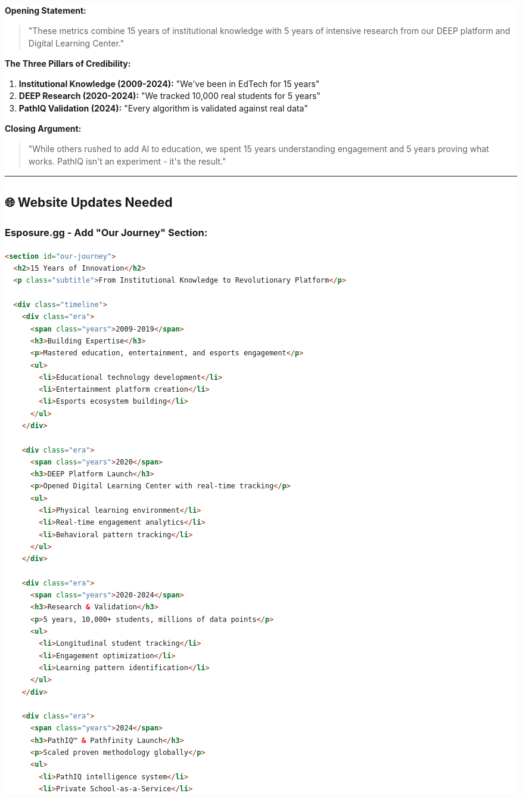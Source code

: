 **Opening Statement:**
> "These metrics combine 15 years of institutional knowledge with 5 years of intensive research from our DEEP platform and Digital Learning Center."

**The Three Pillars of Credibility:**
1. **Institutional Knowledge (2009-2024):** "We've been in EdTech for 15 years"
2. **DEEP Research (2020-2024):** "We tracked 10,000 real students for 5 years"
3. **PathIQ Validation (2024):** "Every algorithm is validated against real data"

**Closing Argument:**
> "While others rushed to add AI to education, we spent 15 years understanding engagement and 5 years proving what works. PathIQ isn't an experiment - it's the result."

---

## 🌐 Website Updates Needed

### Esposure.gg - Add "Our Journey" Section:
```html
<section id="our-journey">
  <h2>15 Years of Innovation</h2>
  <p class="subtitle">From Institutional Knowledge to Revolutionary Platform</p>
  
  <div class="timeline">
    <div class="era">
      <span class="years">2009-2019</span>
      <h3>Building Expertise</h3>
      <p>Mastered education, entertainment, and esports engagement</p>
      <ul>
        <li>Educational technology development</li>
        <li>Entertainment platform creation</li>
        <li>Esports ecosystem building</li>
      </ul>
    </div>
    
    <div class="era">
      <span class="years">2020</span>
      <h3>DEEP Platform Launch</h3>
      <p>Opened Digital Learning Center with real-time tracking</p>
      <ul>
        <li>Physical learning environment</li>
        <li>Real-time engagement analytics</li>
        <li>Behavioral pattern tracking</li>
      </ul>
    </div>
    
    <div class="era">
      <span class="years">2020-2024</span>
      <h3>Research & Validation</h3>
      <p>5 years, 10,000+ students, millions of data points</p>
      <ul>
        <li>Longitudinal student tracking</li>
        <li>Engagement optimization</li>
        <li>Learning pattern identification</li>
      </ul>
    </div>
    
    <div class="era">
      <span class="years">2024</span>
      <h3>PathIQ™ & Pathfinity Launch</h3>
      <p>Scaled proven methodology globally</p>
      <ul>
        <li>PathIQ intelligence system</li>
        <li>Private School-as-a-Service</li>
```